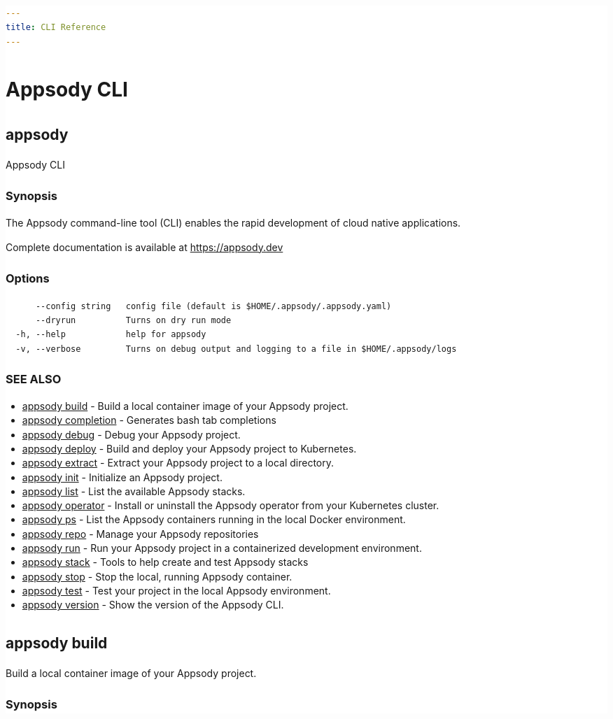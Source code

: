 ```yaml
---
title: CLI Reference
---
```


# Appsody CLI
## appsody

Appsody CLI

### Synopsis

The Appsody command-line tool (CLI) enables the rapid development of cloud native applications.

Complete documentation is available at https://appsody.dev

### Options

```
      --config string   config file (default is $HOME/.appsody/.appsody.yaml)
      --dryrun          Turns on dry run mode
  -h, --help            help for appsody
  -v, --verbose         Turns on debug output and logging to a file in $HOME/.appsody/logs
```

### SEE ALSO

* [appsody build](#appsody-build)	 - Build a local container image of your Appsody project.
* [appsody completion](#appsody-completion)	 - Generates bash tab completions
* [appsody debug](#appsody-debug)	 - Debug your Appsody project.
* [appsody deploy](#appsody-deploy)	 - Build and deploy your Appsody project to Kubernetes.
* [appsody extract](#appsody-extract)	 - Extract your Appsody project to a local directory.
* [appsody init](#appsody-init)	 - Initialize an Appsody project.
* [appsody list](#appsody-list)	 - List the available Appsody stacks.
* [appsody operator](#appsody-operator)	 - Install or uninstall the Appsody operator from your Kubernetes cluster.
* [appsody ps](#appsody-ps)	 - List the Appsody containers running in the local Docker environment.
* [appsody repo](#appsody-repo)	 - Manage your Appsody repositories
* [appsody run](#appsody-run)	 - Run your Appsody project in a containerized development environment.
* [appsody stack](#appsody-stack)	 - Tools to help create and test Appsody stacks
* [appsody stop](#appsody-stop)	 - Stop the local, running Appsody container.
* [appsody test](#appsody-test)	 - Test your project in the local Appsody environment.
* [appsody version](#appsody-version)	 - Show the version of the Appsody CLI.

## appsody build

Build a local container image of your Appsody project.

### Synopsis

